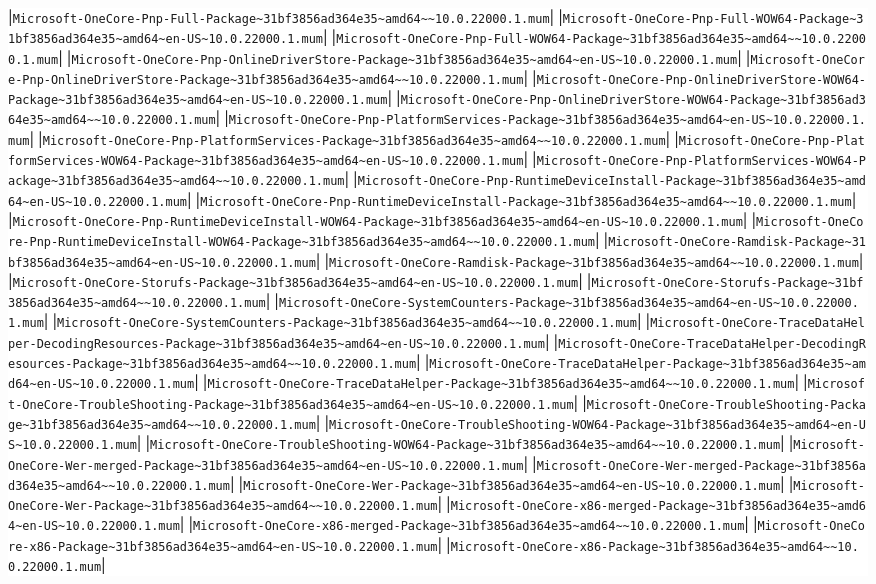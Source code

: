|`Microsoft-OneCore-Pnp-Full-Package~31bf3856ad364e35~amd64~~10.0.22000.1.mum`|
|`Microsoft-OneCore-Pnp-Full-WOW64-Package~31bf3856ad364e35~amd64~en-US~10.0.22000.1.mum`|
|`Microsoft-OneCore-Pnp-Full-WOW64-Package~31bf3856ad364e35~amd64~~10.0.22000.1.mum`|
|`Microsoft-OneCore-Pnp-OnlineDriverStore-Package~31bf3856ad364e35~amd64~en-US~10.0.22000.1.mum`|
|`Microsoft-OneCore-Pnp-OnlineDriverStore-Package~31bf3856ad364e35~amd64~~10.0.22000.1.mum`|
|`Microsoft-OneCore-Pnp-OnlineDriverStore-WOW64-Package~31bf3856ad364e35~amd64~en-US~10.0.22000.1.mum`|
|`Microsoft-OneCore-Pnp-OnlineDriverStore-WOW64-Package~31bf3856ad364e35~amd64~~10.0.22000.1.mum`|
|`Microsoft-OneCore-Pnp-PlatformServices-Package~31bf3856ad364e35~amd64~en-US~10.0.22000.1.mum`|
|`Microsoft-OneCore-Pnp-PlatformServices-Package~31bf3856ad364e35~amd64~~10.0.22000.1.mum`|
|`Microsoft-OneCore-Pnp-PlatformServices-WOW64-Package~31bf3856ad364e35~amd64~en-US~10.0.22000.1.mum`|
|`Microsoft-OneCore-Pnp-PlatformServices-WOW64-Package~31bf3856ad364e35~amd64~~10.0.22000.1.mum`|
|`Microsoft-OneCore-Pnp-RuntimeDeviceInstall-Package~31bf3856ad364e35~amd64~en-US~10.0.22000.1.mum`|
|`Microsoft-OneCore-Pnp-RuntimeDeviceInstall-Package~31bf3856ad364e35~amd64~~10.0.22000.1.mum`|
|`Microsoft-OneCore-Pnp-RuntimeDeviceInstall-WOW64-Package~31bf3856ad364e35~amd64~en-US~10.0.22000.1.mum`|
|`Microsoft-OneCore-Pnp-RuntimeDeviceInstall-WOW64-Package~31bf3856ad364e35~amd64~~10.0.22000.1.mum`|
|`Microsoft-OneCore-Ramdisk-Package~31bf3856ad364e35~amd64~en-US~10.0.22000.1.mum`|
|`Microsoft-OneCore-Ramdisk-Package~31bf3856ad364e35~amd64~~10.0.22000.1.mum`|
|`Microsoft-OneCore-Storufs-Package~31bf3856ad364e35~amd64~en-US~10.0.22000.1.mum`|
|`Microsoft-OneCore-Storufs-Package~31bf3856ad364e35~amd64~~10.0.22000.1.mum`|
|`Microsoft-OneCore-SystemCounters-Package~31bf3856ad364e35~amd64~en-US~10.0.22000.1.mum`|
|`Microsoft-OneCore-SystemCounters-Package~31bf3856ad364e35~amd64~~10.0.22000.1.mum`|
|`Microsoft-OneCore-TraceDataHelper-DecodingResources-Package~31bf3856ad364e35~amd64~en-US~10.0.22000.1.mum`|
|`Microsoft-OneCore-TraceDataHelper-DecodingResources-Package~31bf3856ad364e35~amd64~~10.0.22000.1.mum`|
|`Microsoft-OneCore-TraceDataHelper-Package~31bf3856ad364e35~amd64~en-US~10.0.22000.1.mum`|
|`Microsoft-OneCore-TraceDataHelper-Package~31bf3856ad364e35~amd64~~10.0.22000.1.mum`|
|`Microsoft-OneCore-TroubleShooting-Package~31bf3856ad364e35~amd64~en-US~10.0.22000.1.mum`|
|`Microsoft-OneCore-TroubleShooting-Package~31bf3856ad364e35~amd64~~10.0.22000.1.mum`|
|`Microsoft-OneCore-TroubleShooting-WOW64-Package~31bf3856ad364e35~amd64~en-US~10.0.22000.1.mum`|
|`Microsoft-OneCore-TroubleShooting-WOW64-Package~31bf3856ad364e35~amd64~~10.0.22000.1.mum`|
|`Microsoft-OneCore-Wer-merged-Package~31bf3856ad364e35~amd64~en-US~10.0.22000.1.mum`|
|`Microsoft-OneCore-Wer-merged-Package~31bf3856ad364e35~amd64~~10.0.22000.1.mum`|
|`Microsoft-OneCore-Wer-Package~31bf3856ad364e35~amd64~en-US~10.0.22000.1.mum`|
|`Microsoft-OneCore-Wer-Package~31bf3856ad364e35~amd64~~10.0.22000.1.mum`|
|`Microsoft-OneCore-x86-merged-Package~31bf3856ad364e35~amd64~en-US~10.0.22000.1.mum`|
|`Microsoft-OneCore-x86-merged-Package~31bf3856ad364e35~amd64~~10.0.22000.1.mum`|
|`Microsoft-OneCore-x86-Package~31bf3856ad364e35~amd64~en-US~10.0.22000.1.mum`|
|`Microsoft-OneCore-x86-Package~31bf3856ad364e35~amd64~~10.0.22000.1.mum`|